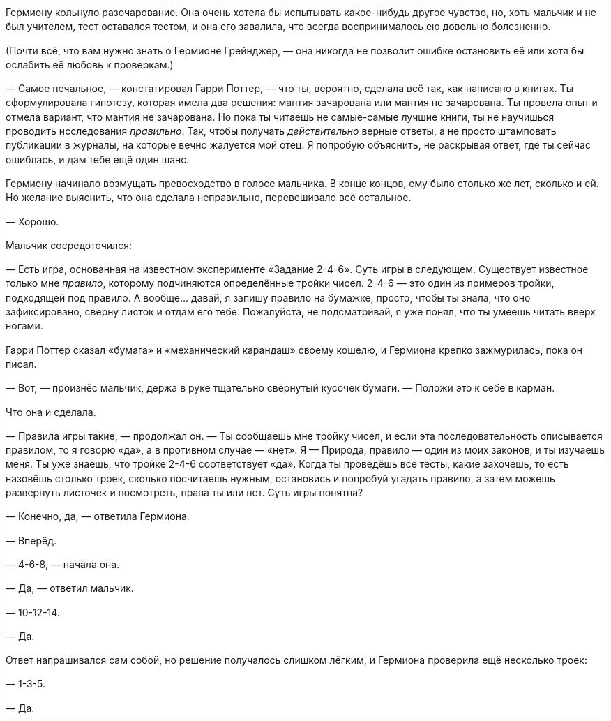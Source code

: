 Гермиону кольнуло разочарование. Она очень хотела бы испытывать какое-нибудь другое чувство, но, хоть мальчик и не был учителем, тест оставался тестом, и она его завалила, что всегда воспринималось ею довольно болезненно.

(Почти всё, что вам нужно знать о Гермионе Грейнджер, — она никогда не позволит ошибке остановить её или хотя бы ослабить её любовь к проверкам.)

— Самое печальное, — констатировал Гарри Поттер, — что ты, вероятно, сделала всё так, как написано в книгах. Ты сформулировала гипотезу, которая имела два решения: мантия зачарована или мантия не зачарована. Ты провела опыт и отмела вариант, что мантия не зачарована. Но пока ты читаешь не самые-самые лучшие книги, ты не научишься проводить исследования *правильно*. Так, чтобы получать *действительно* верные ответы, а не просто штамповать публикации в журналы, на которые вечно жалуется мой отец. Я попробую объяснить, не раскрывая ответ, где ты сейчас ошиблась, и дам тебе ещё один шанс.

Гермиону начинало возмущать превосходство в голосе мальчика. В конце концов, ему было столько же лет, сколько и ей. Но желание выяснить, что она сделала неправильно, перевешивало всё остальное.

— Хорошо.

Мальчик сосредоточился:

— Есть игра, основанная на известном эксперименте «Задание 2-4-6». Суть игры в следующем. Существует известное только мне *правило*, которому подчиняются определённые тройки чисел. 2-4-6 — это один из примеров тройки, подходящей под правило. А вообще… давай, я запишу правило на бумажке, просто, чтобы ты знала, что оно зафиксировано, сверну листок и отдам его тебе. Пожалуйста, не подсматривай, я уже понял, что ты умеешь читать вверх ногами.

Гарри Поттер сказал «бумага» и «механический карандаш» своему кошелю, и Гермиона крепко зажмурилась, пока он писал.

— Вот, — произнёс мальчик, держа в руке тщательно свёрнутый кусочек бумаги. — Положи это к себе в карман.

Что она и сделала.

— Правила игры такие, — продолжал он. — Ты сообщаешь мне тройку чисел, и если эта последовательность описывается правилом, то я говорю «да», а в противном случае — «нет». Я — Природа, правило — один из моих законов, и ты изучаешь меня. Ты уже знаешь, что тройке 2-4-6 соответствует «да». Когда ты проведёшь все тесты, какие захочешь, то есть назовёшь столько троек, сколько посчитаешь нужным, остановись и попробуй угадать правило, а затем можешь развернуть листочек и посмотреть, права ты или нет. Суть игры понятна?

— Конечно, да, — ответила Гермиона.

— Вперёд.

— 4-6-8, — начала она.

— Да, — ответил мальчик.

— 10-12-14.

— Да.

Ответ напрашивался сам собой, но решение получалось слишком лёгким, и Гермиона проверила ещё несколько троек:

— 1-3-5.

— Да.
